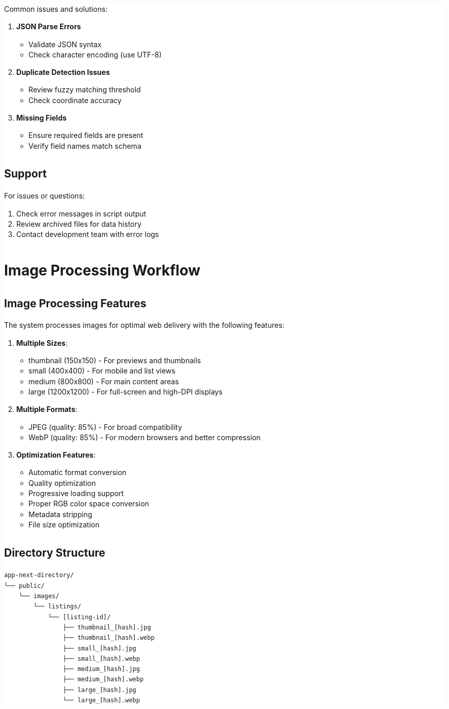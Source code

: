 Common issues and solutions:
1. **JSON Parse Errors**
   - Validate JSON syntax
   - Check character encoding (use UTF-8)

2. **Duplicate Detection Issues**
   - Review fuzzy matching threshold
   - Check coordinate accuracy

3. **Missing Fields**
   - Ensure required fields are present
   - Verify field names match schema

## Support

For issues or questions:
1. Check error messages in script output
2. Review archived files for data history
3. Contact development team with error logs

# Image Processing Workflow

## Image Processing Features

The system processes images for optimal web delivery with the following features:

1. **Multiple Sizes**:
   - thumbnail (150x150) - For previews and thumbnails
   - small (400x400) - For mobile and list views
   - medium (800x800) - For main content areas
   - large (1200x1200) - For full-screen and high-DPI displays

2. **Multiple Formats**:
   - JPEG (quality: 85%) - For broad compatibility
   - WebP (quality: 85%) - For modern browsers and better compression

3. **Optimization Features**:
   - Automatic format conversion
   - Quality optimization
   - Progressive loading support
   - Proper RGB color space conversion
   - Metadata stripping
   - File size optimization

## Directory Structure

```
app-next-directory/
└── public/
    └── images/
        └── listings/
            └── [listing-id]/
                ├── thumbnail_[hash].jpg
                ├── thumbnail_[hash].webp
                ├── small_[hash].jpg
                ├── small_[hash].webp
                ├── medium_[hash].jpg
                ├── medium_[hash].webp
                ├── large_[hash].jpg
                └── large_[hash].webp
```
